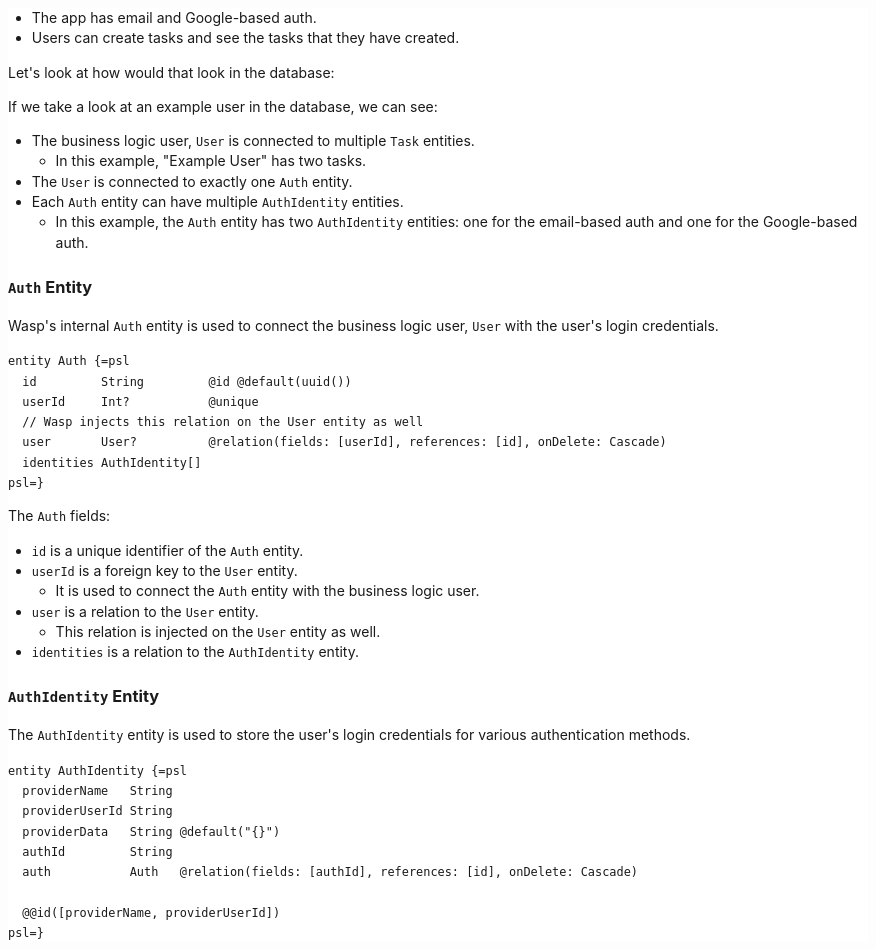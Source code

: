  - The app has email and Google-based auth.
 - Users can create tasks and see the tasks that they have created.

Let's look at how would that look in the database:

<ImgWithCaption alt="Example of Auth Entities" source="img/auth-entities/model-example.png" caption="Example of Auth Entities"/>

If we take a look at an example user in the database, we can see:
- The business logic user, `User` is connected to multiple `Task` entities.
  - In this example, "Example User" has two tasks.
- The `User` is connected to exactly one `Auth` entity.
- Each `Auth` entity can have multiple `AuthIdentity` entities.
  - In this example, the `Auth` entity has two `AuthIdentity` entities: one for the email-based auth and one for the Google-based auth.

<MultipleIdentitiesWarning />

### `Auth` Entity <Internal />

Wasp's internal `Auth` entity is used to connect the business logic user, `User` with the user's login credentials.

```wasp
entity Auth {=psl
  id         String         @id @default(uuid())
  userId     Int?           @unique
  // Wasp injects this relation on the User entity as well
  user       User?          @relation(fields: [userId], references: [id], onDelete: Cascade) 
  identities AuthIdentity[]
psl=}
```

The `Auth` fields:

- `id` is a unique identifier of the `Auth` entity.
- `userId` is a foreign key to the `User` entity.
  - It is used to connect the `Auth` entity with the business logic user.
- `user` is a relation to the `User` entity.
  - This relation is injected on the `User` entity as well.
- `identities` is a relation to the `AuthIdentity` entity.

### `AuthIdentity` Entity <Internal />

The `AuthIdentity` entity is used to store the user's login credentials for various authentication methods.

```wasp
entity AuthIdentity {=psl
  providerName   String
  providerUserId String
  providerData   String @default("{}")
  authId         String
  auth           Auth   @relation(fields: [authId], references: [id], onDelete: Cascade)

  @@id([providerName, providerUserId])  
psl=}
```
